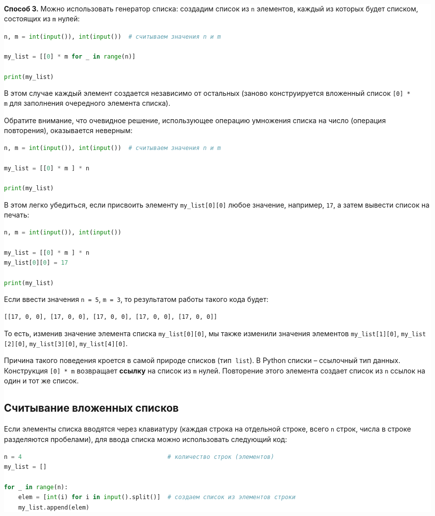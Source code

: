 **Способ 3.** Можно использовать генератор списка: создадим список из `n` элементов, каждый из которых будет списком, состоящих из `m` нулей:

```python
n, m = int(input()), int(input())  # считываем значения n и m

my_list = [[0] * m for _ in range(n)]

print(my_list)
```

В этом случае каждый элемент создается независимо от остальных (заново конструируется вложенный список `[0] * m` для заполнения очередного элемента списка).

Обратите внимание, что очевидное решение, использующее операцию умножения списка на число (операция повторения), оказывается неверным:
```python
n, m = int(input()), int(input())  # считываем значения n и m

my_list = [[0] * m ] * n

print(my_list)
```

В этом легко убедиться, если присвоить элементу `my_list[0][0]` любое значение, например, `17`, а затем вывести список на печать:

```python
n, m = int(input()), int(input())

my_list = [[0] * m ] * n
my_list[0][0] = 17

print(my_list)
```

Если ввести значения `n = 5`, `m = 3`, то результатом работы такого кода будет:

```no-highlight
[[17, 0, 0], [17, 0, 0], [17, 0, 0], [17, 0, 0], [17, 0, 0]]
```

То есть, изменив значение элемента списка `my_list[0][0]`, мы также изменили значения элементов `my_list[1][0]`, `my_list[2][0]`, `my_list[3][0]`, `my_list[4][0]`.

Причина такого поведения кроется в самой природе списков (тип  `list`). В Python списки – ссылочный тип данных. Конструкция `[0] * m` возвращает **ccылку** на список из `m` нулей. Повторение этого элемента создает список из `n` ссылок на один и тот же список.

## Считывание вложенных списков

Если элементы списка вводятся через клавиатуру (каждая строка на отдельной строке, всего `n` строк, числа в строке разделяются пробелами), для ввода списка можно использовать следующий код:

```python
n = 4                                         # количество строк (элементов)
my_list = []

for _ in range(n):
    elem = [int(i) for i in input().split()]  # создаем список из элементов строки
    my_list.append(elem)
```
